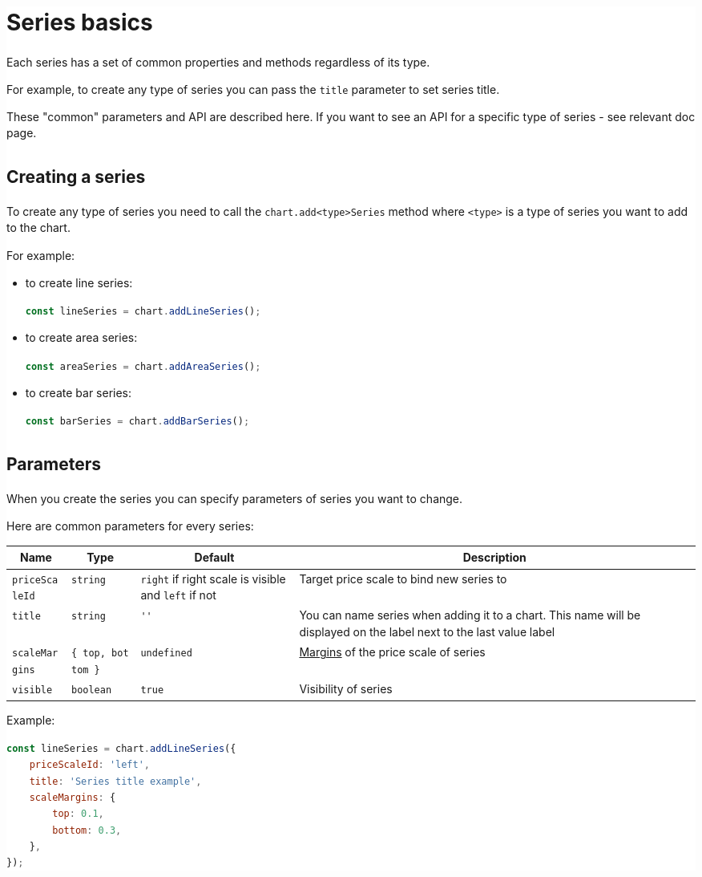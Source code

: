 # Series basics

Each series has a set of common properties and methods regardless of its type.

For example, to create any type of series you can pass the `title` parameter to set series title.

These "common" parameters and API are described here. If you want to see an API for a specific type of series - see relevant doc page.

## Creating a series

To create any type of series you need to call the `chart.add<type>Series` method where `<type>` is a type of series you want to add to the chart.

For example:

- to create line series:

    ```js
    const lineSeries = chart.addLineSeries();
    ```

- to create area series:

    ```js
    const areaSeries = chart.addAreaSeries();
    ```

- to create bar series:

    ```js
    const barSeries = chart.addBarSeries();
    ```

## Parameters

When you create the series you can specify parameters of series you want to change.

Here are common parameters for every series:

|Name|Type|Default|Description|
|-|----|-------|-|
|`priceScaleId`|`string`|`right` if right scale is visible and `left` if not|Target price scale to bind new series to|
|`title`|`string`|`''`|You can name series when adding it to a chart. This name will be displayed on the label next to the last value label|
|`scaleMargins`|`{ top, bottom }`|`undefined`|[Margins](#scale-margins) of the price scale of series|
|`visible`|`boolean`|`true`|Visibility of series|

Example:

```js
const lineSeries = chart.addLineSeries({
    priceScaleId: 'left',
    title: 'Series title example',
    scaleMargins: {
        top: 0.1,
        bottom: 0.3,
    },
});
```
